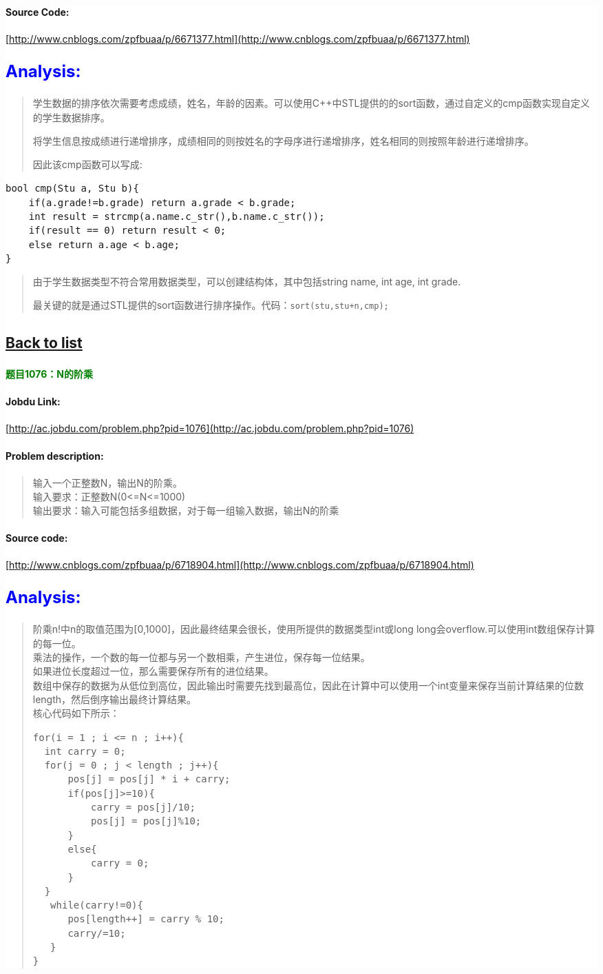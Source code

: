 #### Source Code:<br>
[http://www.cnblogs.com/zpfbuaa/p/6671377.html](http://www.cnblogs.com/zpfbuaa/p/6671377.html)

#### <font color = Blue size = 5> Analysis:</font><br>
>学生数据的排序依次需要考虑成绩，姓名，年龄的因素。可以使用C++中STL提供的的sort函数，通过自定义的cmp函数实现自定义的学生数据排序。
>
>将学生信息按成绩进行递增排序，成绩相同的则按姓名的字母序进行递增排序，姓名相同的则按照年龄进行递增排序。
>
>因此该cmp函数可以写成:
<pre>
bool cmp(Stu a, Stu b){
    if(a.grade!=b.grade) return a.grade < b.grade;
    int result = strcmp(a.name.c_str(),b.name.c_str());
    if(result == 0) return result < 0;
    else return a.age < b.age;
}
</pre>

>由于学生数据类型不符合常用数据类型，可以创建结构体，其中包括string name, int age, int grade.
>
>最关键的就是通过STL提供的sort函数进行排序操作。代码：`sort(stu,stu+n,cmp);`

## [Back to list](#list)

#### <font color = Green> <span id="1076">题目1076：N的阶乘</span></font>


#### Jobdu Link:<br>
[http://ac.jobdu.com/problem.php?pid=1076](http://ac.jobdu.com/problem.php?pid=1076)
#### Problem description:<br>
>输入一个正整数N，输出N的阶乘。<br>
>输入要求：正整数N(0<=N<=1000)<br>
>输出要求：输入可能包括多组数据，对于每一组输入数据，输出N的阶乘<br>

#### Source code:<br>
[http://www.cnblogs.com/zpfbuaa/p/6718904.html](http://www.cnblogs.com/zpfbuaa/p/6718904.html)
#### <font color = Blue size = 5> Analysis:</font>
>阶乘n!中n的取值范围为[0,1000]，因此最终结果会很长，使用所提供的数据类型int或long long会overflow.可以使用int数组保存计算的每一位。<br>
>乘法的操作，一个数的每一位都与另一个数相乘，产生进位，保存每一位结果。<br>
>如果进位长度超过一位，那么需要保存所有的进位结果。<br>
>数组中保存的数据为从低位到高位，因此输出时需要先找到最高位，因此在计算中可以使用一个int变量来保存当前计算结果的位数length，然后倒序输出最终计算结果。<br>
>核心代码如下所示：<br>
><pre>
>for(i = 1 ; i <= n ; i++){
>	int carry = 0;
>	for(j = 0 ; j < length ; j++){
>		pos[j] = pos[j] * i + carry;
>       if(pos[j]>=10){
>		 	carry = pos[j]/10;
>       	pos[j] = pos[j]%10;
>       }
>       else{
>       	carry = 0;
>       }
>	}
>    while(carry!=0){
>    	pos[length++] = carry % 10;
>    	carry/=10;
>    }
>}
></pre>